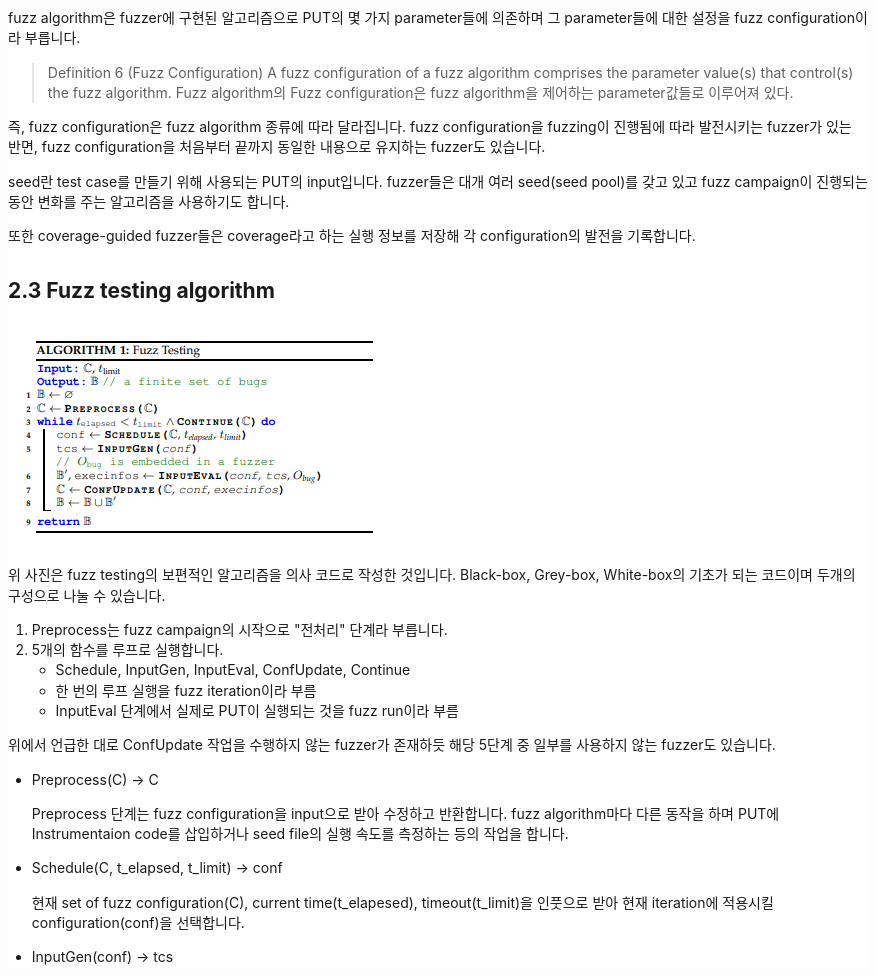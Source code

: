 

fuzz algorithm은 fuzzer에 구현된 알고리즘으로 PUT의 몇 가지 parameter들에 의존하며 그 parameter들에 대한 설정을 fuzz configuration이라 부릅니다.

> Definition 6 (Fuzz Configuration) A fuzz configuration of a fuzz algorithm comprises the parameter value(s) that control(s) the fuzz algorithm.
> Fuzz algorithm의 Fuzz configuration은 fuzz algorithm을 제어하는 parameter값들로 이루어져 있다.

즉, fuzz configuration은 fuzz algorithm 종류에 따라 달라집니다. fuzz configuration을 fuzzing이 진행됨에 따라 발전시키는 fuzzer가 있는 반면, fuzz configuration을 처음부터 끝까지 동일한 내용으로 유지하는 fuzzer도 있습니다.

seed란 test case를 만들기 위해 사용되는 PUT의 input입니다. fuzzer들은 대개 여러 seed(seed pool)를 갖고 있고 fuzz campaign이 진행되는 동안 변화를 주는 알고리즘을 사용하기도 합니다.

또한 coverage-guided fuzzer들은 coverage라고 하는 실행 정보를 저장해 각 configuration의 발전을 기록합니다.



## 2.3 Fuzz testing algorithm

![](fuzz-1/5.png)

위 사진은 fuzz testing의 보편적인 알고리즘을 의사 코드로 작성한 것입니다. Black-box, Grey-box, White-box의 기초가 되는 코드이며 두개의 구성으로 나눌 수 있습니다.

1. Preprocess는 fuzz campaign의 시작으로 "전처리" 단계라 부릅니다.
2. 5개의 함수를 루프로 실행합니다.
   - Schedule, InputGen, InputEval, ConfUpdate, Continue
   - 한 번의 루프 실행을 fuzz iteration이라 부름
   - InputEval 단계에서 실제로 PUT이 실행되는 것을 fuzz run이라 부름

위에서 언급한 대로 ConfUpdate 작업을 수행하지 않는 fuzzer가 존재하듯 해당 5단계 중 일부를 사용하지 않는 fuzzer도 있습니다.



- Preprocess(C) → C

  Preprocess 단계는 fuzz configuration을 input으로 받아 수정하고 반환합니다. fuzz algorithm마다 다른 동작을 하며 PUT에 Instrumentaion code를 삽입하거나 seed file의 실행 속도를 측정하는 등의 작업을 합니다.

- Schedule(C, t_elapsed, t_limit) → conf

  현재 set of fuzz configuration(C), current time(t_elapesed), timeout(t_limit)을 인풋으로 받아 현재 iteration에 적용시킬 configuration(conf)을 선택합니다.

- InputGen(conf) → tcs
